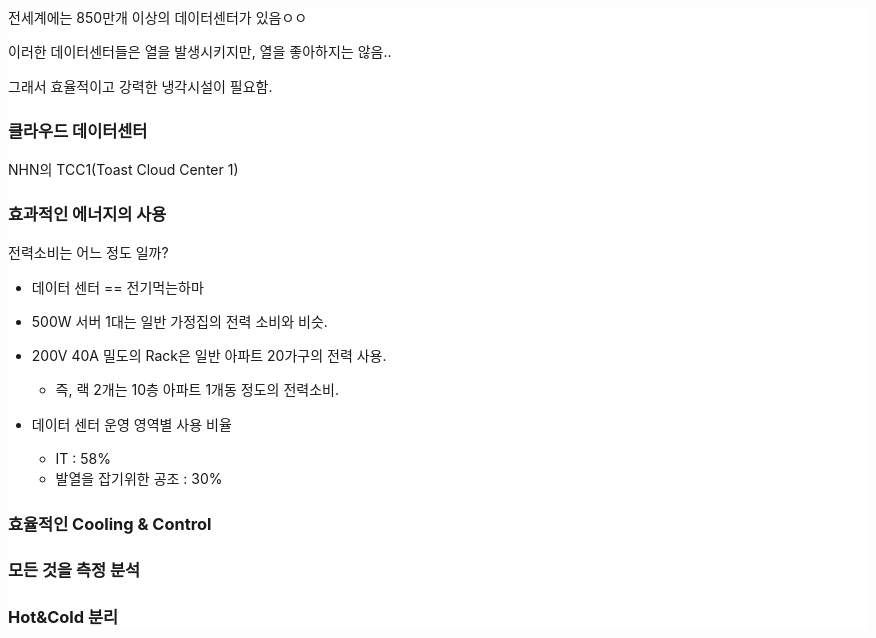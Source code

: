 
전세계에는 850만개 이상의 데이터센터가 있음ㅇㅇ

이러한 데이터센터들은 열을 발생시키지만, 열을 좋아하지는 않음..

그래서 효율적이고 강력한 냉각시설이 필요함.



### 클라우드 데이터센터

NHN의 TCC1(Toast Cloud Center 1)

### 효과적인 에너지의 사용

전력소비는 어느 정도 일까?

- 데이터 센터 == 전기먹는하마

- 500W 서버 1대는 일반 가정집의 전력 소비와 비슷.

- 200V 40A 밀도의 Rack은 일반 아파트 20가구의 전력 사용.

  - 즉, 랙 2개는 10층 아파트 1개동 정도의 전력소비.

- 데이터 센터 운영 영역별 사용 비율

  - IT : 58%
  - 발열을 잡기위한 공조 : 30%

  

### 효율적인 Cooling & Control



### 모든 것을 측정 분석

### Hot&Cold 분리

